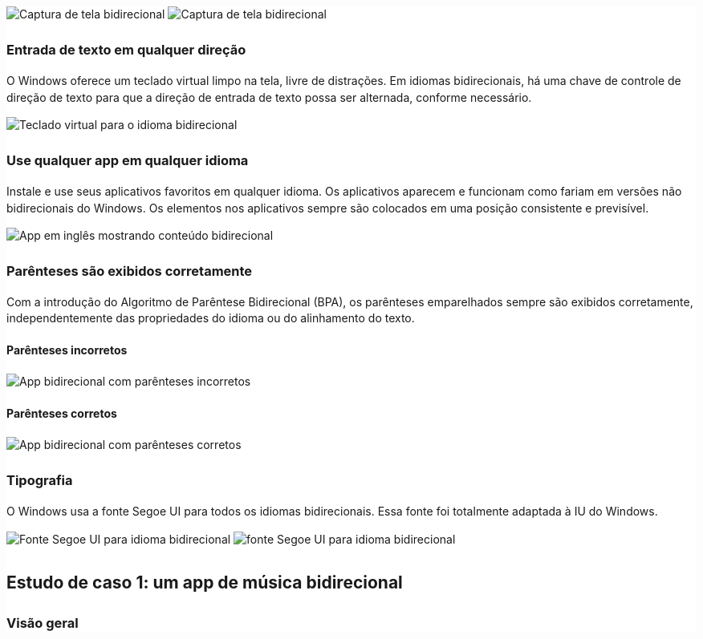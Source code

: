 ![Captura de tela bidirecional](images/56286_BIDI_07_settings_flyout_resized.png)
![Captura de tela bidirecional](images/56286_BIDI_08_app_bars_resized.png)

### <a name="text-input-in-any-direction"></a>Entrada de texto em qualquer direção

O Windows oferece um teclado virtual limpo na tela, livre de distrações. Em idiomas bidirecionais, há uma chave de controle de direção de texto para que a direção de entrada de texto possa ser alternada, conforme necessário.

![Teclado virtual para o idioma bidirecional](images/56287_BIDI_09_keyboard_layout_resized.png)

### <a name="use-any-app-in-any-language"></a>Use qualquer app em qualquer idioma

Instale e use seus aplicativos favoritos em qualquer idioma. Os aplicativos aparecem e funcionam como fariam em versões não bidirecionais do Windows. Os elementos nos aplicativos sempre são colocados em uma posição consistente e previsível.

![App em inglês mostrando conteúdo bidirecional](images/56288_BIDI_10_english_app_resized.png)

### <a name="display-parentheses-correctly"></a>Parênteses são exibidos corretamente

Com a introdução do Algoritmo de Parêntese Bidirecional (BPA), os parênteses emparelhados sempre são exibidos corretamente, independentemente das propriedades do idioma ou do alinhamento do texto.

#### <a name="incorrect-parentheses"></a>Parênteses incorretos

![App bidirecional com parênteses incorretos](images/56289_BIDI_11_parentheses_resized.png)

#### <a name="correct-parentheses"></a>Parênteses corretos

![App bidirecional com parênteses corretos](images/56289_BIDI_12_parentheses_fixed_resized.png)

### <a name="typography"></a>Tipografia

O Windows usa a fonte Segoe UI para todos os idiomas bidirecionais. Essa fonte foi totalmente adaptada à IU do Windows.

![Fonte Segoe UI para idioma bidirecional](images/56290_BIDI_13_start_screen_segoe.png)
![fonte Segoe UI para idioma bidirecional](images/56290_BIDI_13_start_screen_segoe_arabic.png)

## <a name="case-study-1-a-bidi-music-app"></a>Estudo de caso 1: um app de música bidirecional

### <a name="overview"></a>Visão geral

